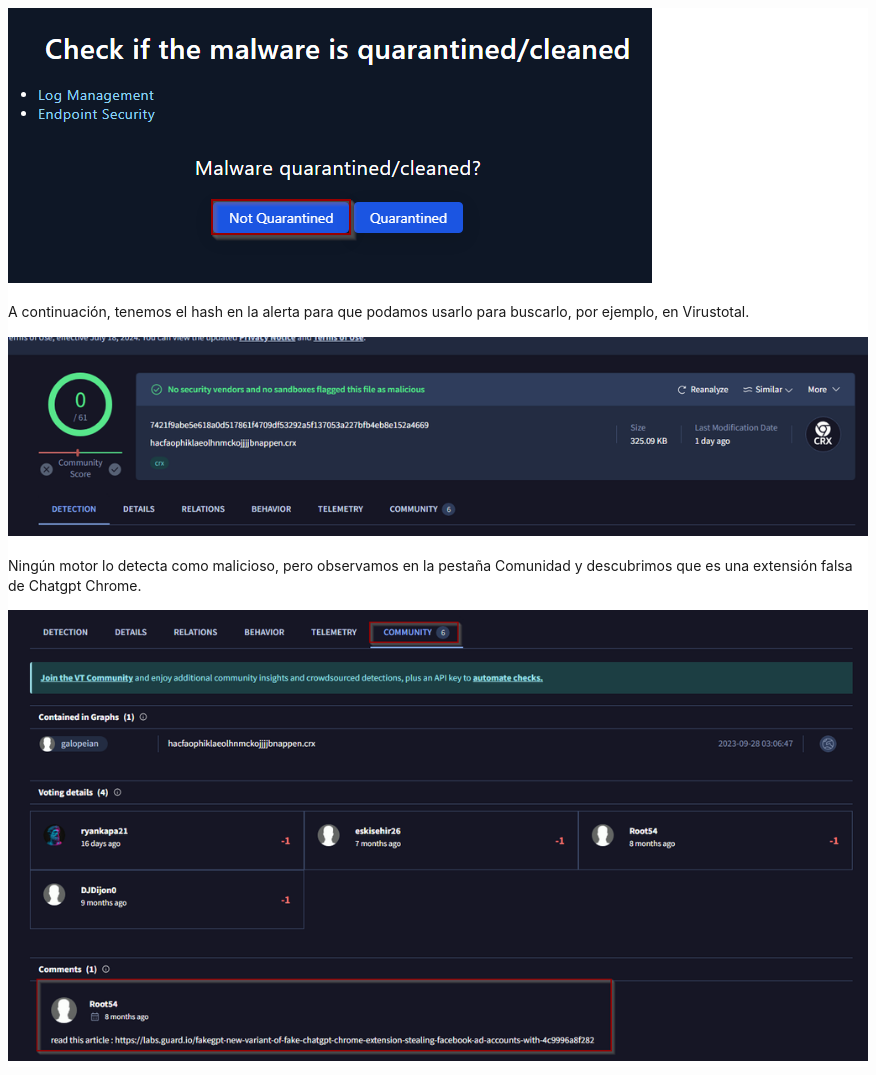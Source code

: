 ![Untitled](imgpablo/105.png)

A continuación, tenemos el hash en la alerta para que podamos usarlo para buscarlo, por ejemplo, en Virustotal.

![Untitled](imgpablo/106.png)

Ningún motor lo detecta como malicioso, pero observamos en la pestaña Comunidad y descubrimos que es una extensión falsa de Chatgpt Chrome.

![Untitled](imgpablo/107.png)
